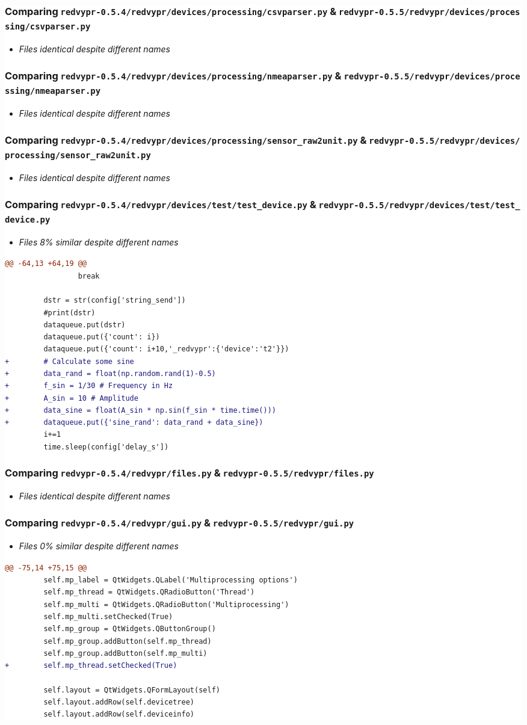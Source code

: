 ### Comparing `redvypr-0.5.4/redvypr/devices/processing/csvparser.py` & `redvypr-0.5.5/redvypr/devices/processing/csvparser.py`

 * *Files identical despite different names*

### Comparing `redvypr-0.5.4/redvypr/devices/processing/nmeaparser.py` & `redvypr-0.5.5/redvypr/devices/processing/nmeaparser.py`

 * *Files identical despite different names*

### Comparing `redvypr-0.5.4/redvypr/devices/processing/sensor_raw2unit.py` & `redvypr-0.5.5/redvypr/devices/processing/sensor_raw2unit.py`

 * *Files identical despite different names*

### Comparing `redvypr-0.5.4/redvypr/devices/test/test_device.py` & `redvypr-0.5.5/redvypr/devices/test/test_device.py`

 * *Files 8% similar despite different names*

```diff
@@ -64,13 +64,19 @@
                 break
 
         dstr = str(config['string_send'])
         #print(dstr)
         dataqueue.put(dstr)
         dataqueue.put({'count': i})
         dataqueue.put({'count': i+10,'_redvypr':{'device':'t2'}})
+        # Calculate some sine
+        data_rand = float(np.random.rand(1)-0.5)
+        f_sin = 1/30 # Frequency in Hz
+        A_sin = 10 # Amplitude
+        data_sine = float(A_sin * np.sin(f_sin * time.time()))
+        dataqueue.put({'sine_rand': data_rand + data_sine})
         i+=1
         time.sleep(config['delay_s'])
```

### Comparing `redvypr-0.5.4/redvypr/files.py` & `redvypr-0.5.5/redvypr/files.py`

 * *Files identical despite different names*

### Comparing `redvypr-0.5.4/redvypr/gui.py` & `redvypr-0.5.5/redvypr/gui.py`

 * *Files 0% similar despite different names*

```diff
@@ -75,14 +75,15 @@
         self.mp_label = QtWidgets.QLabel('Multiprocessing options')
         self.mp_thread = QtWidgets.QRadioButton('Thread')
         self.mp_multi = QtWidgets.QRadioButton('Multiprocessing')
         self.mp_multi.setChecked(True)
         self.mp_group = QtWidgets.QButtonGroup()
         self.mp_group.addButton(self.mp_thread)
         self.mp_group.addButton(self.mp_multi)
+        self.mp_thread.setChecked(True)
 
         self.layout = QtWidgets.QFormLayout(self)
         self.layout.addRow(self.devicetree)
         self.layout.addRow(self.deviceinfo)
```